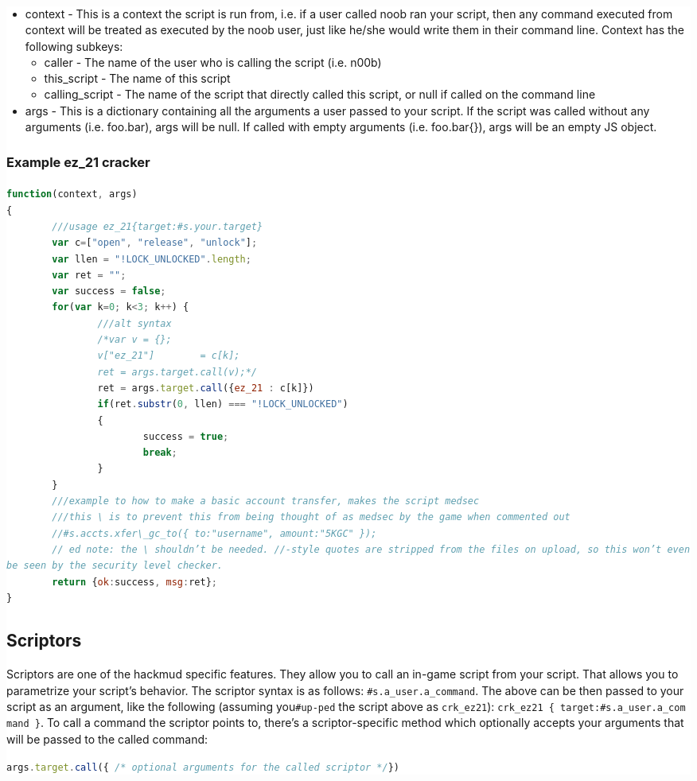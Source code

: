 * context - This is a context the script is run from, i.e. if a user called noob ran your script, then any command executed from context will be treated as executed by the noob user, just like he/she would write them in their command line. Context has the following subkeys:
  * caller - The name of the user who is calling the script (i.e. n00b)
  * this_script - The name of this script
  * calling_script - The name of the script that directly called this script, or null if called on the command line
* args -  This is a dictionary containing all the arguments a user passed to your script. If the script was called without any arguments (i.e. foo.bar), args will be null. If called with empty arguments (i.e. foo.bar{}), args will be an empty JS object.

### Example ez_21 cracker

```js
function(context, args)
{
        ///usage ez_21{target:#s.your.target}
        var c=["open", "release", "unlock"];
        var llen = "!LOCK_UNLOCKED".length;
        var ret = "";
        var success = false;
        for(var k=0; k<3; k++) {
                ///alt syntax
                /*var v = {};
                v["ez_21"]        = c[k];
                ret = args.target.call(v);*/
                ret = args.target.call({ez_21 : c[k]})
                if(ret.substr(0, llen) === "!LOCK_UNLOCKED")
                {
                        success = true;
                        break;
                }
        }
        ///example to how to make a basic account transfer, makes the script medsec
        ///this \ is to prevent this from being thought of as medsec by the game when commented out
        //#s.accts.xfer\_gc_to({ to:"username", amount:"5KGC" });
        // ed note: the \ shouldn’t be needed. //-style quotes are stripped from the files on upload, so this won’t even be seen by the security level checker.
        return {ok:success, msg:ret};
}
```

## Scriptors

Scriptors are one of the hackmud specific features. They allow you to call an in-game script from your script. That allows you to parametrize your script’s behavior. The scriptor syntax is as follows: `#s.a_user.a_command`. The above can be then passed to your script as an argument, like the following (assuming you`#up-ped` the script above as `crk_ez21`): `crk_ez21 { target:#s.a_user.a_command }`. To call a command the scriptor points to, there’s a scriptor-specific method which optionally accepts your arguments that will be passed to the called command:

```js
args.target.call({ /* optional arguments for the called scriptor */})
```

